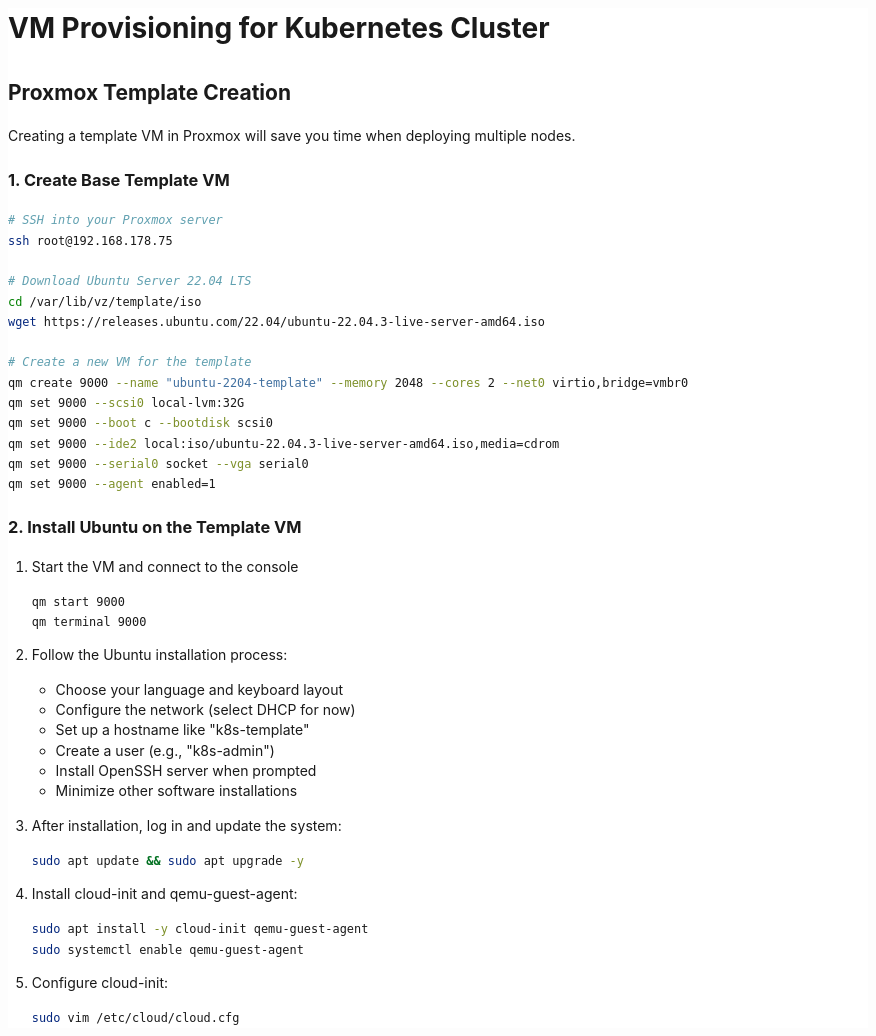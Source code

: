 # VM Provisioning for Kubernetes Cluster

## Proxmox Template Creation

Creating a template VM in Proxmox will save you time when deploying multiple nodes.

### 1. Create Base Template VM

```bash
# SSH into your Proxmox server
ssh root@192.168.178.75

# Download Ubuntu Server 22.04 LTS
cd /var/lib/vz/template/iso
wget https://releases.ubuntu.com/22.04/ubuntu-22.04.3-live-server-amd64.iso

# Create a new VM for the template
qm create 9000 --name "ubuntu-2204-template" --memory 2048 --cores 2 --net0 virtio,bridge=vmbr0
qm set 9000 --scsi0 local-lvm:32G
qm set 9000 --boot c --bootdisk scsi0
qm set 9000 --ide2 local:iso/ubuntu-22.04.3-live-server-amd64.iso,media=cdrom
qm set 9000 --serial0 socket --vga serial0
qm set 9000 --agent enabled=1
```

### 2. Install Ubuntu on the Template VM

1. Start the VM and connect to the console
   ```bash
   qm start 9000
   qm terminal 9000
   ```

2. Follow the Ubuntu installation process:
   - Choose your language and keyboard layout
   - Configure the network (select DHCP for now)
   - Set up a hostname like "k8s-template"
   - Create a user (e.g., "k8s-admin")
   - Install OpenSSH server when prompted
   - Minimize other software installations

3. After installation, log in and update the system:
   ```bash
   sudo apt update && sudo apt upgrade -y
   ```

4. Install cloud-init and qemu-guest-agent:
   ```bash
   sudo apt install -y cloud-init qemu-guest-agent
   sudo systemctl enable qemu-guest-agent
   ```

5. Configure cloud-init:
   ```bash
   sudo vim /etc/cloud/cloud.cfg
   ```
   